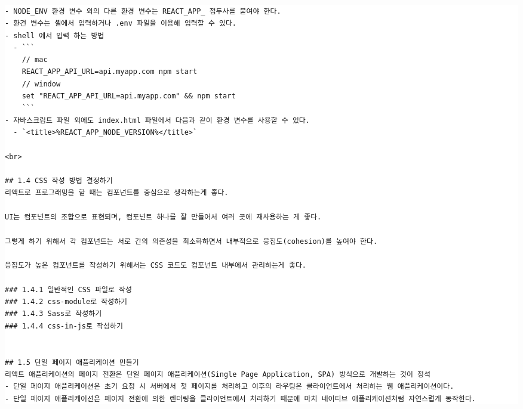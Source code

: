 ```
- NODE_ENV 환경 변수 외의 다른 환경 변수는 REACT_APP_ 접두사를 붙여야 한다.
- 환견 변수는 셸에서 입력하거나 .env 파일을 이용해 입력할 수 있다.
- shell 에서 입력 하는 방법
  - ```
    // mac
    REACT_APP_API_URL=api.myapp.com npm start
    // window
    set "REACT_APP_API_URL=api.myapp.com" && npm start
    ```
- 자바스크립트 파일 외에도 index.html 파일에서 다음과 같이 환경 변수를 사용할 수 있다.
  - `<title>%REACT_APP_NODE_VERSION%</title>`

<br>

## 1.4 CSS 작성 방법 결정하기
리액트로 프로그래밍을 할 때는 컴포넌트를 중심으로 생각하는게 좋다.

UI는 컴포넌트의 조합으로 표현되며, 컴포넌트 하나를 잘 만들어서 여러 곳에 재사용하는 게 좋다.

그렇게 하기 위해서 각 컴포넌트는 서로 간의 의존성을 최소화하면서 내부적으로 응집도(cohesion)를 높여야 한다.

응집도가 높은 컴포넌트를 작성하기 위해서는 CSS 코드도 컴포넌트 내부에서 관리하는게 좋다.

### 1.4.1 일반적인 CSS 파일로 작성
### 1.4.2 css-module로 작성하기
### 1.4.3 Sass로 작성하기
### 1.4.4 css-in-js로 작성하기


## 1.5 단일 페이지 애플리케이션 만들기
리액트 애플리케이션의 페이지 전환은 단일 페이지 애플리케이션(Single Page Application, SPA) 방식으로 개발하는 것이 정석
- 단일 페이지 애플리케이션은 초기 요청 시 서버에서 첫 페이지를 처리하고 이후의 라우팅은 클라이언트에서 처리하는 웹 애플리케이션이다.
- 단일 페이지 애플리케이션은 페이지 전환에 의한 렌더링을 클라이언트에서 처리하기 때문에 마치 네이티브 애플리케이션처럼 자연스럽게 동작한다.